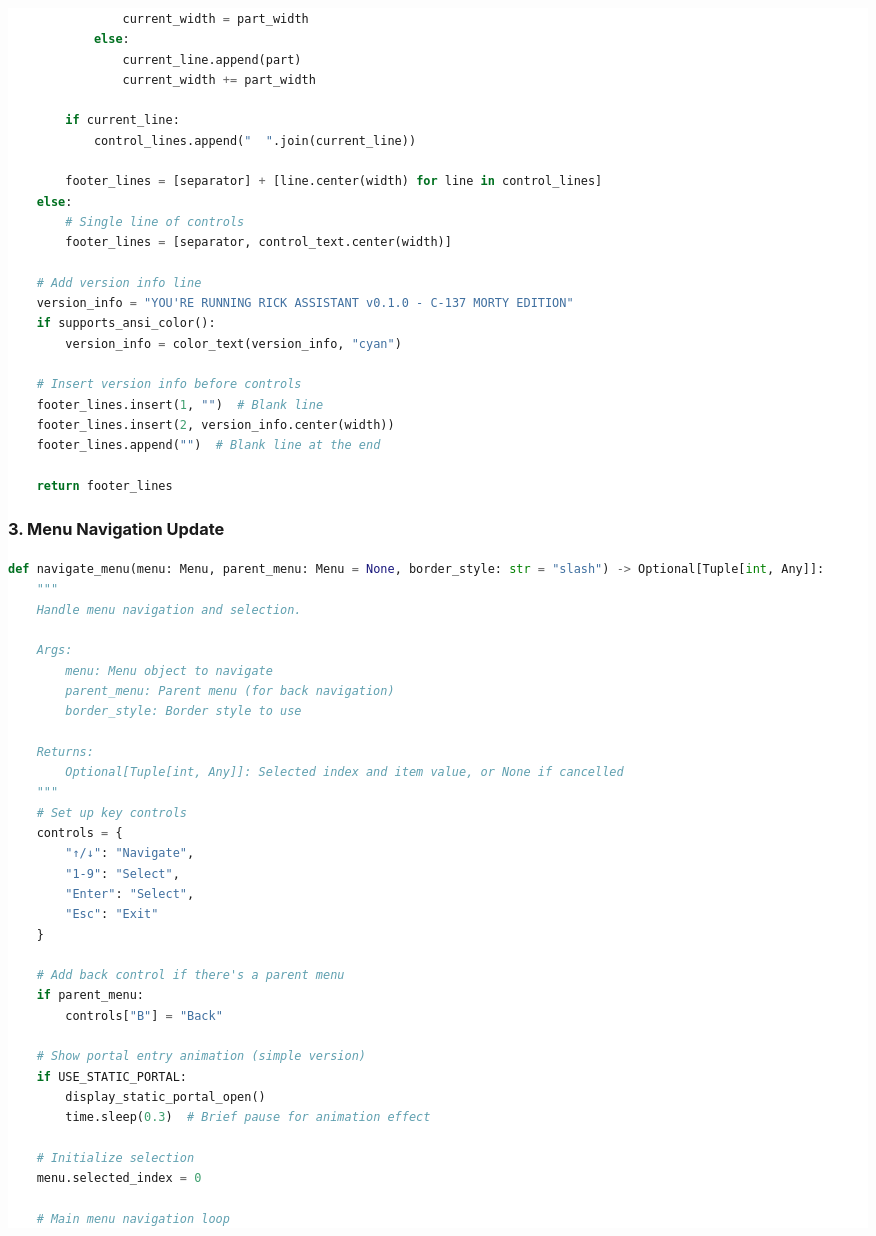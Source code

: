 ```python
                current_width = part_width
            else:
                current_line.append(part)
                current_width += part_width
                
        if current_line:
            control_lines.append("  ".join(current_line))
        
        footer_lines = [separator] + [line.center(width) for line in control_lines]
    else:
        # Single line of controls
        footer_lines = [separator, control_text.center(width)]
    
    # Add version info line 
    version_info = "YOU'RE RUNNING RICK ASSISTANT v0.1.0 - C-137 MORTY EDITION"
    if supports_ansi_color():
        version_info = color_text(version_info, "cyan")
    
    # Insert version info before controls
    footer_lines.insert(1, "")  # Blank line
    footer_lines.insert(2, version_info.center(width))
    footer_lines.append("")  # Blank line at the end
    
    return footer_lines
```

### 3. Menu Navigation Update

```python
def navigate_menu(menu: Menu, parent_menu: Menu = None, border_style: str = "slash") -> Optional[Tuple[int, Any]]:
    """
    Handle menu navigation and selection.
    
    Args:
        menu: Menu object to navigate
        parent_menu: Parent menu (for back navigation)
        border_style: Border style to use
        
    Returns:
        Optional[Tuple[int, Any]]: Selected index and item value, or None if cancelled
    """
    # Set up key controls
    controls = {
        "↑/↓": "Navigate", 
        "1-9": "Select",
        "Enter": "Select",
        "Esc": "Exit"
    }
    
    # Add back control if there's a parent menu
    if parent_menu:
        controls["B"] = "Back"
    
    # Show portal entry animation (simple version)
    if USE_STATIC_PORTAL:
        display_static_portal_open()
        time.sleep(0.3)  # Brief pause for animation effect
    
    # Initialize selection
    menu.selected_index = 0
    
    # Main menu navigation loop
```